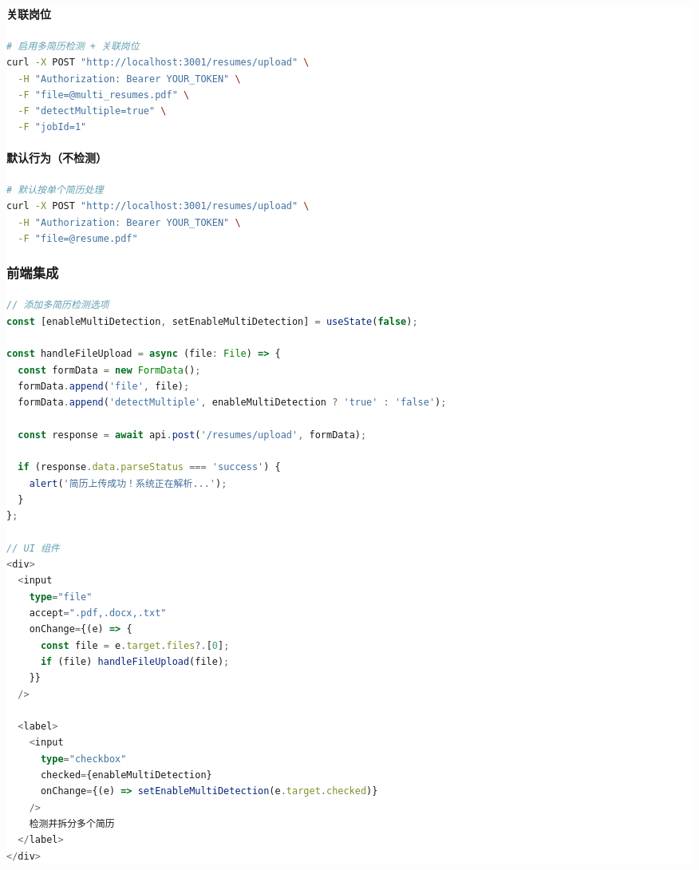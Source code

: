 #### 关联岗位

```bash
# 启用多简历检测 + 关联岗位
curl -X POST "http://localhost:3001/resumes/upload" \
  -H "Authorization: Bearer YOUR_TOKEN" \
  -F "file=@multi_resumes.pdf" \
  -F "detectMultiple=true" \
  -F "jobId=1"
```

#### 默认行为（不检测）

```bash
# 默认按单个简历处理
curl -X POST "http://localhost:3001/resumes/upload" \
  -H "Authorization: Bearer YOUR_TOKEN" \
  -F "file=@resume.pdf"
```

### 前端集成

```typescript
// 添加多简历检测选项
const [enableMultiDetection, setEnableMultiDetection] = useState(false);

const handleFileUpload = async (file: File) => {
  const formData = new FormData();
  formData.append('file', file);
  formData.append('detectMultiple', enableMultiDetection ? 'true' : 'false');
  
  const response = await api.post('/resumes/upload', formData);
  
  if (response.data.parseStatus === 'success') {
    alert('简历上传成功！系统正在解析...');
  }
};

// UI 组件
<div>
  <input 
    type="file" 
    accept=".pdf,.docx,.txt"
    onChange={(e) => {
      const file = e.target.files?.[0];
      if (file) handleFileUpload(file);
    }}
  />
  
  <label>
    <input 
      type="checkbox"
      checked={enableMultiDetection}
      onChange={(e) => setEnableMultiDetection(e.target.checked)}
    />
    检测并拆分多个简历
  </label>
</div>
```
